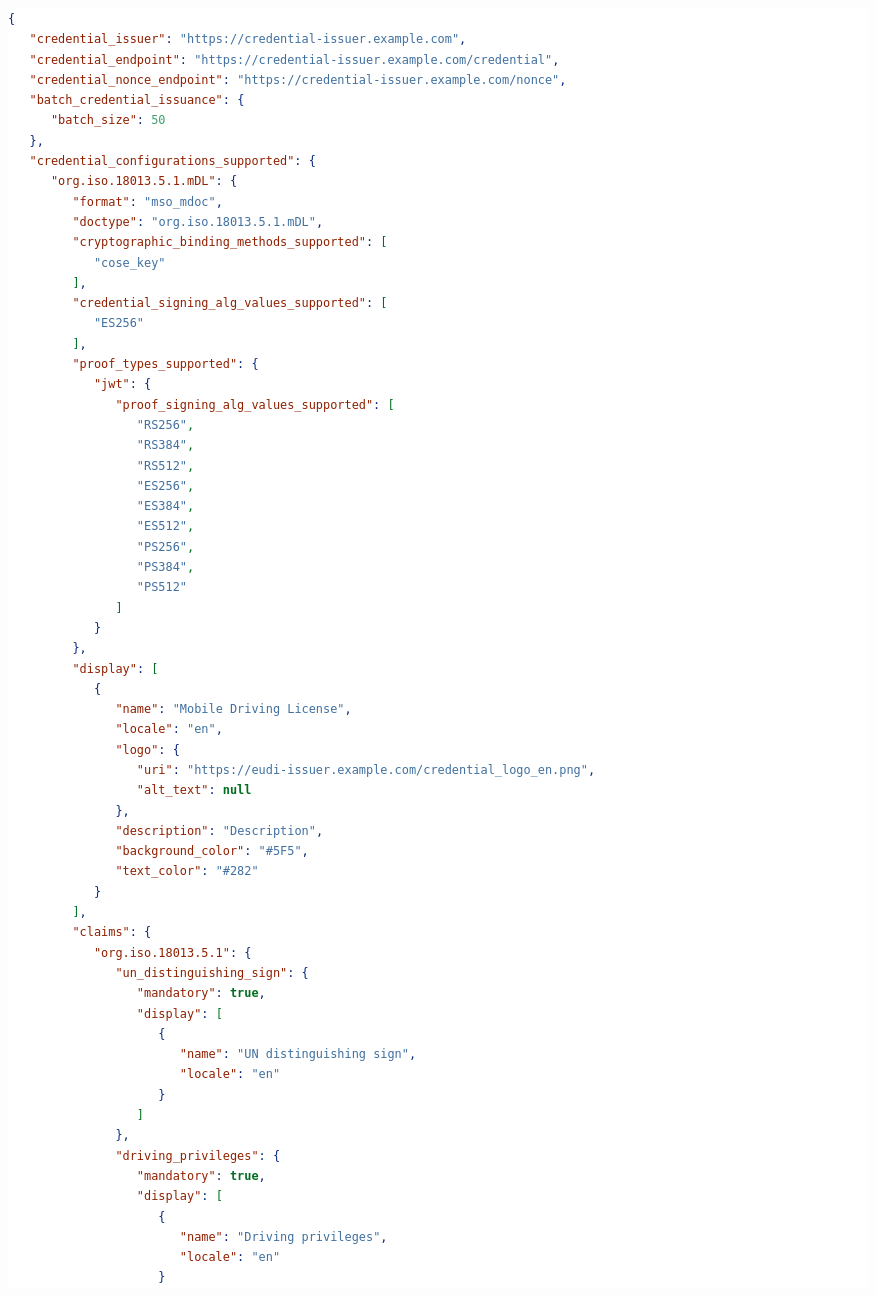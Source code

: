 ```json
{
   "credential_issuer": "https://credential-issuer.example.com",
   "credential_endpoint": "https://credential-issuer.example.com/credential",
   "credential_nonce_endpoint": "https://credential-issuer.example.com/nonce",
   "batch_credential_issuance": {
      "batch_size": 50
   },
   "credential_configurations_supported": {
      "org.iso.18013.5.1.mDL": {
         "format": "mso_mdoc",
         "doctype": "org.iso.18013.5.1.mDL",
         "cryptographic_binding_methods_supported": [
            "cose_key"
         ],
         "credential_signing_alg_values_supported": [
            "ES256"
         ],
         "proof_types_supported": {
            "jwt": {
               "proof_signing_alg_values_supported": [
                  "RS256",
                  "RS384",
                  "RS512",
                  "ES256",
                  "ES384",
                  "ES512",
                  "PS256",
                  "PS384",
                  "PS512"
               ]
            }
         },
         "display": [
            {
               "name": "Mobile Driving License",
               "locale": "en",
               "logo": {
                  "uri": "https://eudi-issuer.example.com/credential_logo_en.png",
                  "alt_text": null
               },
               "description": "Description",
               "background_color": "#5F5",
               "text_color": "#282"
            }
         ],
         "claims": {
            "org.iso.18013.5.1": {
               "un_distinguishing_sign": {
                  "mandatory": true,
                  "display": [
                     {
                        "name": "UN distinguishing sign",
                        "locale": "en"
                     }
                  ]
               },
               "driving_privileges": {
                  "mandatory": true,
                  "display": [
                     {
                        "name": "Driving privileges",
                        "locale": "en"
                     }
```